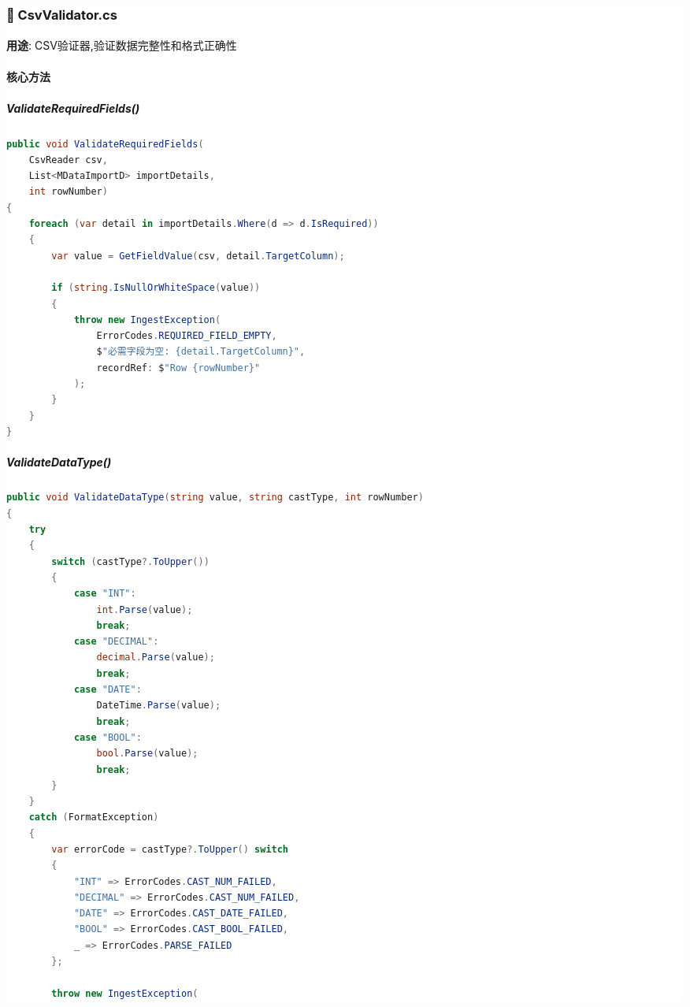 
### 📄 CsvValidator.cs

**用途**: CSV验证器,验证数据完整性和格式正确性

#### 核心方法

##### ValidateRequiredFields()

```csharp
public void ValidateRequiredFields(
    CsvReader csv,
    List<MDataImportD> importDetails,
    int rowNumber)
{
    foreach (var detail in importDetails.Where(d => d.IsRequired))
    {
        var value = GetFieldValue(csv, detail.TargetColumn);

        if (string.IsNullOrWhiteSpace(value))
        {
            throw new IngestException(
                ErrorCodes.REQUIRED_FIELD_EMPTY,
                $"必需字段为空: {detail.TargetColumn}",
                recordRef: $"Row {rowNumber}"
            );
        }
    }
}
```

##### ValidateDataType()

```csharp
public void ValidateDataType(string value, string castType, int rowNumber)
{
    try
    {
        switch (castType?.ToUpper())
        {
            case "INT":
                int.Parse(value);
                break;
            case "DECIMAL":
                decimal.Parse(value);
                break;
            case "DATE":
                DateTime.Parse(value);
                break;
            case "BOOL":
                bool.Parse(value);
                break;
        }
    }
    catch (FormatException)
    {
        var errorCode = castType?.ToUpper() switch
        {
            "INT" => ErrorCodes.CAST_NUM_FAILED,
            "DECIMAL" => ErrorCodes.CAST_NUM_FAILED,
            "DATE" => ErrorCodes.CAST_DATE_FAILED,
            "BOOL" => ErrorCodes.CAST_BOOL_FAILED,
            _ => ErrorCodes.PARSE_FAILED
        };

        throw new IngestException(
```